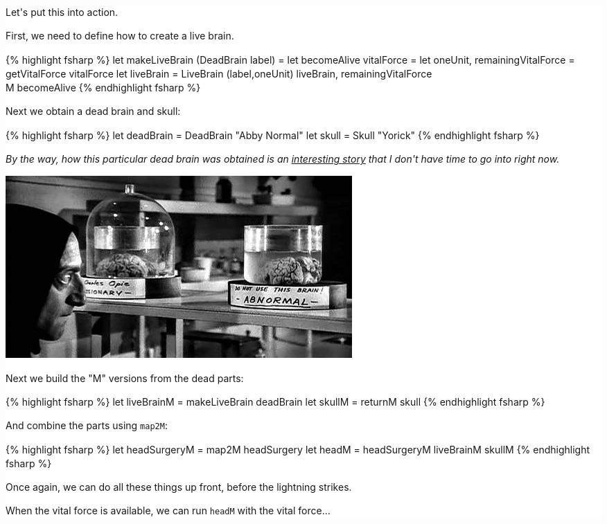 Let's put this into action.

First, we need to define how to create a live brain.

{% highlight fsharp %}
let makeLiveBrain (DeadBrain label) = 
    let becomeAlive vitalForce = 
        let oneUnit, remainingVitalForce = getVitalForce vitalForce 
        let liveBrain = LiveBrain (label,oneUnit)
        liveBrain, remainingVitalForce    
    M becomeAlive
{% endhighlight fsharp %}

Next we obtain a dead brain and skull:

{% highlight fsharp %}
let deadBrain = DeadBrain "Abby Normal"
let skull = Skull "Yorick"
{% endhighlight fsharp %}

*By the way, how this particular dead brain was obtained is an [interesting story](https://en.wikipedia.org/wiki/Young_Frankenstein) that I don't have time to go into right now.*

![abnormal brain](/assets/img/monadster_brain.jpg)

Next we build the "M" versions from the dead parts:

{% highlight fsharp %}
let liveBrainM = makeLiveBrain deadBrain
let skullM = returnM skull
{% endhighlight fsharp %}

And combine the parts using `map2M`:

{% highlight fsharp %}
let headSurgeryM = map2M headSurgery
let headM = headSurgeryM liveBrainM skullM
{% endhighlight fsharp %}

Once again, we can do all these things up front, before the lightning strikes.

When the vital force is available, we can run `headM` with the vital force...
